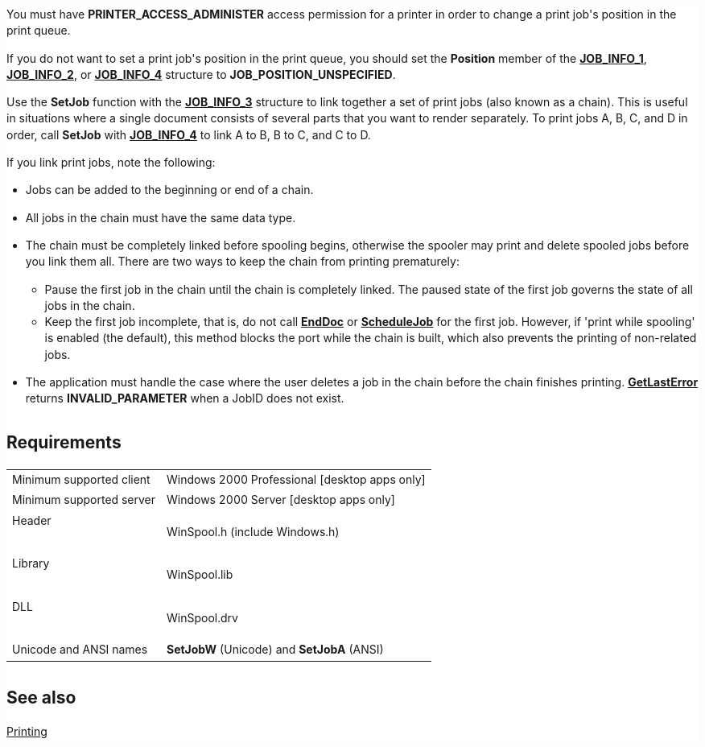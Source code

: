 You must have **PRINTER\_ACCESS\_ADMINISTER** access permission for a printer in order to change a print job's position in the print queue.

If you do not want to set a print job's position in the print queue, you should set the **Position** member of the [**JOB\_INFO\_1**](job-info-1.md), [**JOB\_INFO\_2**](job-info-2.md), or [**JOB\_INFO\_4**](job-info-4.md) structure to **JOB\_POSITION\_UNSPECIFIED**.

Use the **SetJob** function with the [**JOB\_INFO\_3**](job-info-3.md) structure to link together a set of print jobs (also known as a chain). This is useful in situations where a single document consists of several parts that you want to render separately. To print jobs A, B, C, and D in order, call **SetJob** with [**JOB\_INFO\_4**](job-info-4.md) to link A to B, B to C, and C to D.

If you link print jobs, note the following:

-   Jobs can be added to the beginning or end of a chain.
-   All jobs in the chain must have the same data type.
-   The chain must be completely linked before spooling begins, otherwise the spooler may print and delete spooled jobs before you link them all. There are two ways to keep the chain from printing prematurely:

    -   Pause the first job in the chain until the chain is completely linked. The paused state of the first job governs the state of all jobs in the chain.
    -   Keep the first job incomplete, that is, do not call [**EndDoc**](/windows/desktop/api/Wingdi/nf-wingdi-enddoc) or [**ScheduleJob**](schedulejob.md) for the first job. However, if 'print while spooling' is enabled (the default), this method blocks the port while the chain is built, which also prevents the printing of non-related jobs.

-   The application must handle the case where the user deletes a job in the chain before the chain finishes printing. [**GetLastError**](https://docs.microsoft.com/windows/desktop/api/errhandlingapi/nf-errhandlingapi-getlasterror) returns **INVALID\_PARAMETER** when a JobID does not exist.

## Requirements



|                                     |                                                                                                           |
|-------------------------------------|-----------------------------------------------------------------------------------------------------------|
| Minimum supported client<br/> | Windows 2000 Professional \[desktop apps only\]<br/>                                                |
| Minimum supported server<br/> | Windows 2000 Server \[desktop apps only\]<br/>                                                      |
| Header<br/>                   | <dl> <dt>WinSpool.h (include Windows.h)</dt> </dl> |
| Library<br/>                  | <dl> <dt>WinSpool.lib</dt> </dl>                   |
| DLL<br/>                      | <dl> <dt>WinSpool.drv</dt> </dl>                   |
| Unicode and ANSI names<br/>   | **SetJobW** (Unicode) and **SetJobA** (ANSI)<br/>                                                   |



## See also

<dl> <dt>

[Printing](printdocs-printing.md)
</dt> <dt>
